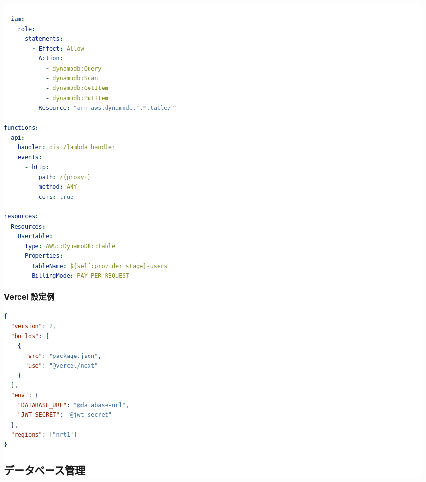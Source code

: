 ```yaml
    
  iam:
    role:
      statements:
        - Effect: Allow
          Action:
            - dynamodb:Query
            - dynamodb:Scan
            - dynamodb:GetItem
            - dynamodb:PutItem
          Resource: "arn:aws:dynamodb:*:*:table/*"

functions:
  api:
    handler: dist/lambda.handler
    events:
      - http:
          path: /{proxy+}
          method: ANY
          cors: true

resources:
  Resources:
    UserTable:
      Type: AWS::DynamoDB::Table
      Properties:
        TableName: ${self:provider.stage}-users
        BillingMode: PAY_PER_REQUEST
```

### Vercel 設定例
```json
{
  "version": 2,
  "builds": [
    {
      "src": "package.json",
      "use": "@vercel/next"
    }
  ],
  "env": {
    "DATABASE_URL": "@database-url",
    "JWT_SECRET": "@jwt-secret"
  },
  "regions": ["nrt1"]
}
```

## データベース管理
